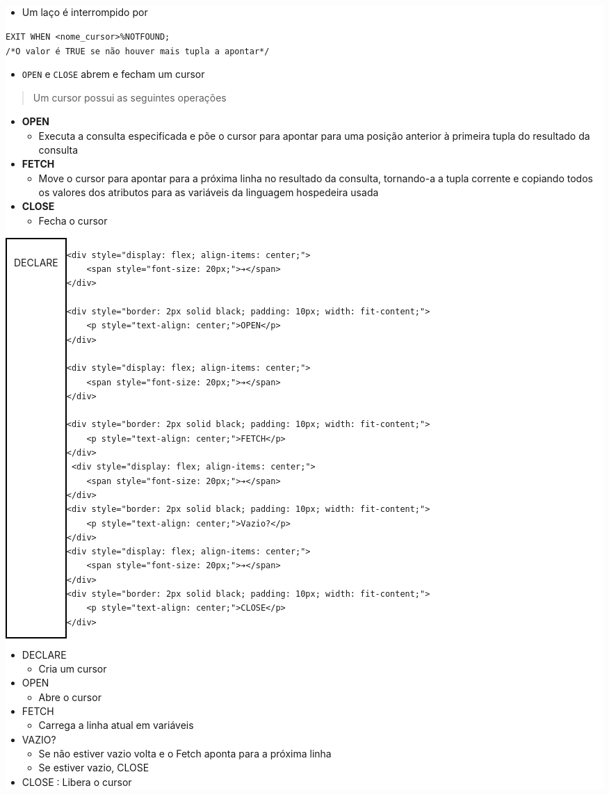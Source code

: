 - Um laço é interrompido por

```
EXIT WHEN <nome_cursor>%NOTFOUND;
/*O valor é TRUE se não houver mais tupla a apontar*/
```

- `OPEN` e `CLOSE` abrem e fecham um cursor

> Um cursor possui as seguintes operações

- **OPEN**
	- Executa a consulta especificada e põe o cursor para apontar para uma posição anterior à primeira tupla do resultado da consulta
- **FETCH**
	- Move o cursor para apontar para a próxima linha no resultado da consulta, tornando-a a tupla corrente e copiando todos os valores dos atributos para as variáveis da linguagem hospedeira usada
- **CLOSE**
	- Fecha o cursor


<div style="display: flex;">
    <div style="border: 2px solid black; padding: 10px; width: fit-content;">
        <p style="text-align: center;">DECLARE</p>
    </div>
	
	<div style="display: flex; align-items: center;">
        <span style="font-size: 20px;">➔</span>
    </div>

    <div style="border: 2px solid black; padding: 10px; width: fit-content;">
        <p style="text-align: center;">OPEN</p>
    </div>
    
	<div style="display: flex; align-items: center;">
        <span style="font-size: 20px;">➔</span>
    </div>
    
    <div style="border: 2px solid black; padding: 10px; width: fit-content;">
        <p style="text-align: center;">FETCH</p>
    </div>
	 <div style="display: flex; align-items: center;">
        <span style="font-size: 20px;">➔</span>
    </div>
    <div style="border: 2px solid black; padding: 10px; width: fit-content;">
        <p style="text-align: center;">Vazio?</p>
    </div>
    <div style="display: flex; align-items: center;">
        <span style="font-size: 20px;">➔</span>
    </div>
    <div style="border: 2px solid black; padding: 10px; width: fit-content;">
        <p style="text-align: center;">CLOSE</p>
    </div>
</div>

- DECLARE
	- Cria um cursor
- OPEN
	- Abre o cursor
- FETCH
	- Carrega a linha atual em variáveis
- VAZIO?
	- Se não estiver vazio volta e o Fetch aponta para a próxima linha
	- Se estiver vazio, CLOSE
- CLOSE : Libera o cursor
